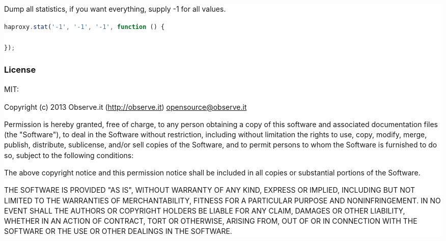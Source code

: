Dump all statistics, if you want everything, supply -1 for all values.

```js
haproxy.stat('-1', '-1', '-1', function () {

});
```

### License

MIT:

Copyright (c) 2013 Observe.it (http://observe.it) opensource@observe.it

Permission is hereby granted, free of charge, to any person obtaining a copy of
this software and associated documentation files (the "Software"), to deal in
the Software without restriction, including without limitation the rights to
use, copy, modify, merge, publish, distribute, sublicense, and/or sell copies
of the Software, and to permit persons to whom the Software is furnished to do
so, subject to the following conditions:

The above copyright notice and this permission notice shall be included in all
copies or substantial portions of the Software.

THE SOFTWARE IS PROVIDED "AS IS", WITHOUT WARRANTY OF ANY KIND, EXPRESS OR
IMPLIED, INCLUDING BUT NOT LIMITED TO THE WARRANTIES OF MERCHANTABILITY,
FITNESS FOR A PARTICULAR PURPOSE AND NONINFRINGEMENT. IN NO EVENT SHALL THE
AUTHORS OR COPYRIGHT HOLDERS BE LIABLE FOR ANY CLAIM, DAMAGES OR OTHER
LIABILITY, WHETHER IN AN ACTION OF CONTRACT, TORT OR OTHERWISE, ARISING FROM,
OUT OF OR IN CONNECTION WITH THE SOFTWARE OR THE USE OR OTHER DEALINGS IN THE
SOFTWARE.
